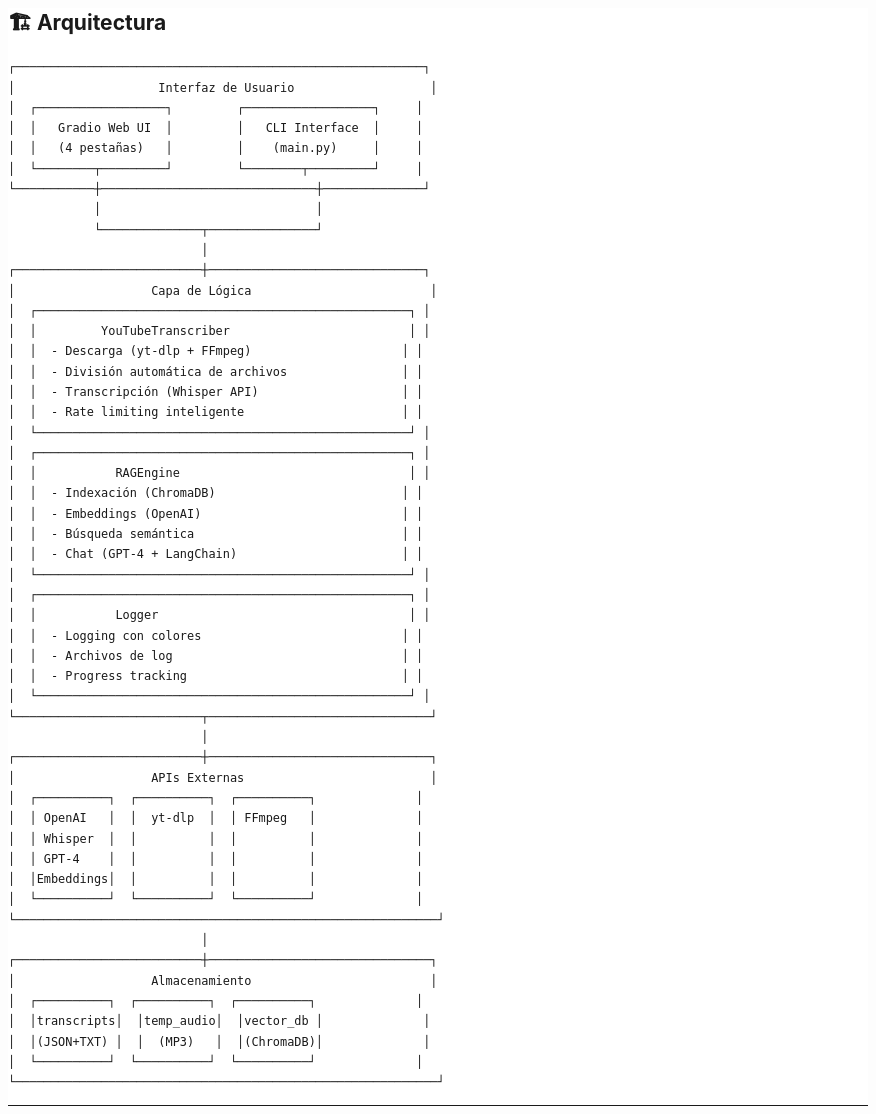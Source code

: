 
## 🏗️ Arquitectura

```
┌─────────────────────────────────────────────────────────┐
│                    Interfaz de Usuario                   │
│  ┌──────────────────┐         ┌──────────────────┐     │
│  │   Gradio Web UI  │         │   CLI Interface  │     │
│  │   (4 pestañas)   │         │    (main.py)     │     │
│  └────────┬─────────┘         └────────┬─────────┘     │
└───────────┼──────────────────────────────┼──────────────┘
            │                              │
            └──────────────┬───────────────┘
                           │
┌──────────────────────────┼──────────────────────────────┐
│                   Capa de Lógica                         │
│  ┌────────────────────────────────────────────────────┐ │
│  │         YouTubeTranscriber                         │ │
│  │  - Descarga (yt-dlp + FFmpeg)                     │ │
│  │  - División automática de archivos                │ │
│  │  - Transcripción (Whisper API)                    │ │
│  │  - Rate limiting inteligente                      │ │
│  └────────────────────────────────────────────────────┘ │
│  ┌────────────────────────────────────────────────────┐ │
│  │           RAGEngine                                │ │
│  │  - Indexación (ChromaDB)                          │ │
│  │  - Embeddings (OpenAI)                            │ │
│  │  - Búsqueda semántica                             │ │
│  │  - Chat (GPT-4 + LangChain)                       │ │
│  └────────────────────────────────────────────────────┘ │
│  ┌────────────────────────────────────────────────────┐ │
│  │           Logger                                   │ │
│  │  - Logging con colores                            │ │
│  │  - Archivos de log                                │ │
│  │  - Progress tracking                              │ │
│  └────────────────────────────────────────────────────┘ │
└──────────────────────────┬───────────────────────────────┘
                           │
┌──────────────────────────┼───────────────────────────────┐
│                   APIs Externas                          │
│  ┌──────────┐  ┌──────────┐  ┌──────────┐              │
│  │ OpenAI   │  │  yt-dlp  │  │ FFmpeg   │              │
│  │ Whisper  │  │          │  │          │              │
│  │ GPT-4    │  │          │  │          │              │
│  │Embeddings│  │          │  │          │              │
│  └──────────┘  └──────────┘  └──────────┘              │
└───────────────────────────────────────────────────────────┘
                           │
┌──────────────────────────┼───────────────────────────────┐
│                   Almacenamiento                         │
│  ┌──────────┐  ┌──────────┐  ┌──────────┐              │
│  │transcripts│  │temp_audio│  │vector_db │              │
│  │(JSON+TXT) │  │  (MP3)   │  │(ChromaDB)│              │
│  └──────────┘  └──────────┘  └──────────┘              │
└───────────────────────────────────────────────────────────┘
```

---